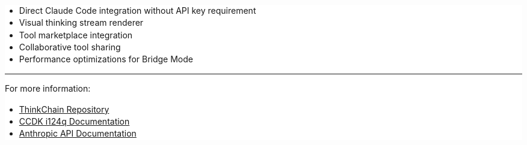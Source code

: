 - Direct Claude Code integration without API key requirement
- Visual thinking stream renderer
- Tool marketplace integration
- Collaborative tool sharing
- Performance optimizations for Bridge Mode

---

For more information:
- [ThinkChain Repository](https://github.com/martinbowling/ThinkChain)
- [CCDK i124q Documentation](https://github.com/wtyler2505/Claude-Code-Development-Kit-i124q)
- [Anthropic API Documentation](https://docs.anthropic.com/)